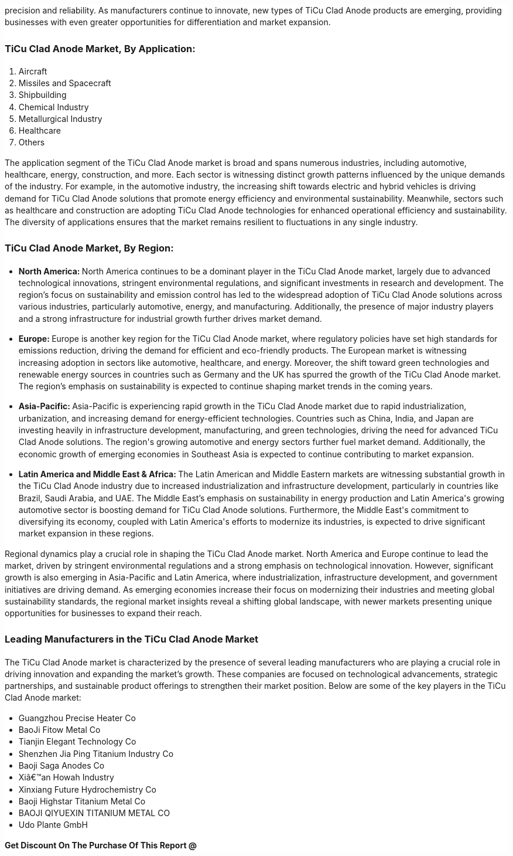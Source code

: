 precision and reliability. As manufacturers continue to innovate, new types of TiCu Clad Anode products are emerging, providing businesses with even greater opportunities for differentiation and market expansion.</p><h3>TiCu Clad Anode Market,&nbsp;By Application:</h3><ol><li>Aircraft<li> Missiles and Spacecraft<li> Shipbuilding<li> Chemical Industry<li> Metallurgical Industry<li> Healthcare<li> Others</li></ol><p>The application segment of the TiCu Clad Anode market is broad and spans numerous industries, including automotive, healthcare, energy, construction, and more. Each sector is witnessing distinct growth patterns influenced by the unique demands of the industry. For example, in the automotive industry, the increasing shift towards electric and hybrid vehicles is driving demand for TiCu Clad Anode solutions that promote energy efficiency and environmental sustainability. Meanwhile, sectors such as healthcare and construction are adopting TiCu Clad Anode technologies for enhanced operational efficiency and sustainability. The diversity of applications ensures that the market remains resilient to fluctuations in any single industry.</p><h3>TiCu Clad Anode Market, By Region:</h3><ul><li><p><strong>North America:&nbsp;</strong>North America continues to be a dominant player in the TiCu Clad Anode market, largely due to advanced technological innovations, stringent environmental regulations, and significant investments in research and development. The region&rsquo;s focus on sustainability and emission control has led to the widespread adoption of TiCu Clad Anode solutions across various industries, particularly automotive, energy, and manufacturing. Additionally, the presence of major industry players and a strong infrastructure for industrial growth further drives market demand.</p></li><li><p><strong><strong>Europe:&nbsp;</strong></strong>Europe is another key region for the TiCu Clad Anode market, where regulatory policies have set high standards for emissions reduction, driving the demand for efficient and eco-friendly products. The European market is witnessing increasing adoption in sectors like automotive, healthcare, and energy. Moreover, the shift toward green technologies and renewable energy sources in countries such as Germany and the UK has spurred the growth of the TiCu Clad Anode market. The region&rsquo;s emphasis on sustainability is expected to continue shaping market trends in the coming years.</p></li><li><p><strong><strong>Asia-Pacific:&nbsp;</strong></strong>Asia-Pacific is experiencing rapid growth in the TiCu Clad Anode market due to rapid industrialization, urbanization, and increasing demand for energy-efficient technologies. Countries such as China, India, and Japan are investing heavily in infrastructure development, manufacturing, and green technologies, driving the need for advanced TiCu Clad Anode solutions. The region's growing automotive and energy sectors further fuel market demand. Additionally, the economic growth of emerging economies in Southeast Asia is expected to continue contributing to market expansion.</p></li><li><p><strong><strong>Latin America and Middle East &amp; Africa:&nbsp;</strong></strong>The Latin American and Middle Eastern markets are witnessing substantial growth in the TiCu Clad Anode industry due to increased industrialization and infrastructure development, particularly in countries like Brazil, Saudi Arabia, and UAE. The Middle East&rsquo;s emphasis on sustainability in energy production and Latin America's growing automotive sector is boosting demand for TiCu Clad Anode solutions. Furthermore, the Middle East's commitment to diversifying its economy, coupled with Latin America's efforts to modernize its industries, is expected to drive significant market expansion in these regions.</p></li></ul><p>Regional dynamics play a crucial role in shaping the TiCu Clad Anode market. North America and Europe continue to lead the market, driven by stringent environmental regulations and a strong emphasis on technological innovation. However, significant growth is also emerging in Asia-Pacific and Latin America, where industrialization, infrastructure development, and government initiatives are driving demand. As emerging economies increase their focus on modernizing their industries and meeting global sustainability standards, the regional market insights reveal a shifting global landscape, with newer markets presenting unique opportunities for businesses to expand their reach.</p><h3><strong>Leading Manufacturers in the TiCu Clad Anode Market</strong></h3><p>The TiCu Clad Anode market is characterized by the presence of several leading manufacturers who are playing a crucial role in driving innovation and expanding the market&rsquo;s growth. These companies are focused on technological advancements, strategic partnerships, and sustainable product offerings to strengthen their market position. Below are some of the key players in the TiCu Clad Anode market:</p></div><div class="article-main__content" data-test-id="publishing-text-block"><ul><li><span class="">Guangzhou Precise Heater Co<li> BaoJi Fitow Metal Co<li> Tianjin Elegant Technology Co<li> Shenzhen Jia Ping Titanium Industry Co<li> Baoji Saga Anodes Co<li> Xiâ€™an Howah Industry<li> Xinxiang Future Hydrochemistry Co<li> Baoji Highstar Titanium Metal Co<li> BAOJI QIYUEXIN TITANIUM METAL CO<li> Udo Plante GmbH</span></li></ul></div><div class="article-main__content" data-test-id="publishing-text-block"><p><span class="font-[700]"><strong>Get Discount On The Purchase Of This Report @</strong>